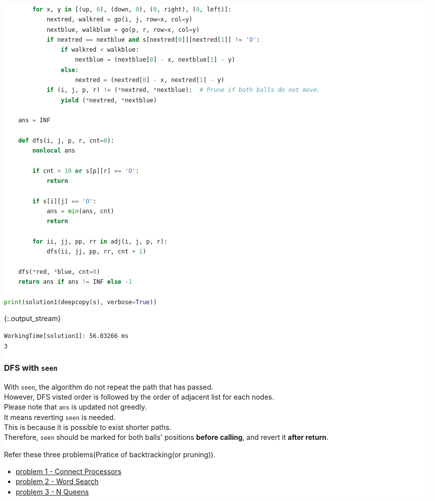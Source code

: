 ```python
        for x, y in [(up, 0), (down, 0), (0, right), (0, left)]:
            nextred, walkred = go(i, j, row=x, col=y)
            nextblue, walkblue = go(p, r, row=x, col=y)
            if nextred == nextblue and s[nextred[0]][nextred[1]] != 'O':
                if walkred < walkblue:
                    nextblue = (nextblue[0] - x, nextblue[1] - y)
                else:
                    nextred = (nextred[0] - x, nextred[1] - y)
            if (i, j, p, r) != (*nextred, *nextblue):  # Prune if both balls do not move.
                yield (*nextred, *nextblue)

    ans = INF
    
    def dfs(i, j, p, r, cnt=0):
        nonlocal ans

        if cnt > 10 or s[p][r] == 'O':
            return

        if s[i][j] == 'O':
            ans = min(ans, cnt)
            return

        for ii, jj, pp, rr in adj(i, j, p, r):
            dfs(ii, jj, pp, rr, cnt + 1)

    dfs(*red, *blue, cnt=0)
    return ans if ans != INF else -1

print(solution1(deepcopy(s), verbose=True))
```

</div>

{:.output_stream}

```
WorkingTime[solution1]: 56.03266 ms
3

```

### DFS with `seen`

With `seen`, the algorithm do not repeat the path that has passed. <br>
However, DFS visted order is followed by the order of adjacent list for each nodes. <br> 
Please note that `ans` is updated not greedly. <br> 
It means reverting `seen` is needed. <br>
This is because it is possible to exist shorter paths. <br>
Therefore, `seen` should be marked for both balls' positions **before calling**, and revert it **after return**.

Refer these three problems(Pratice of backtracking(or pruning)). 
* [problem 1 - Connect Processors](https://sungwookyoo.github.io/algorithms/Processor/)
* [problem 2 - Word Search](https://sungwookyoo.github.io/algorithms/WordSearch/)
* [problem 3 - N Queens](https://sungwookyoo.github.io/algorithms/51_NQueens/)
